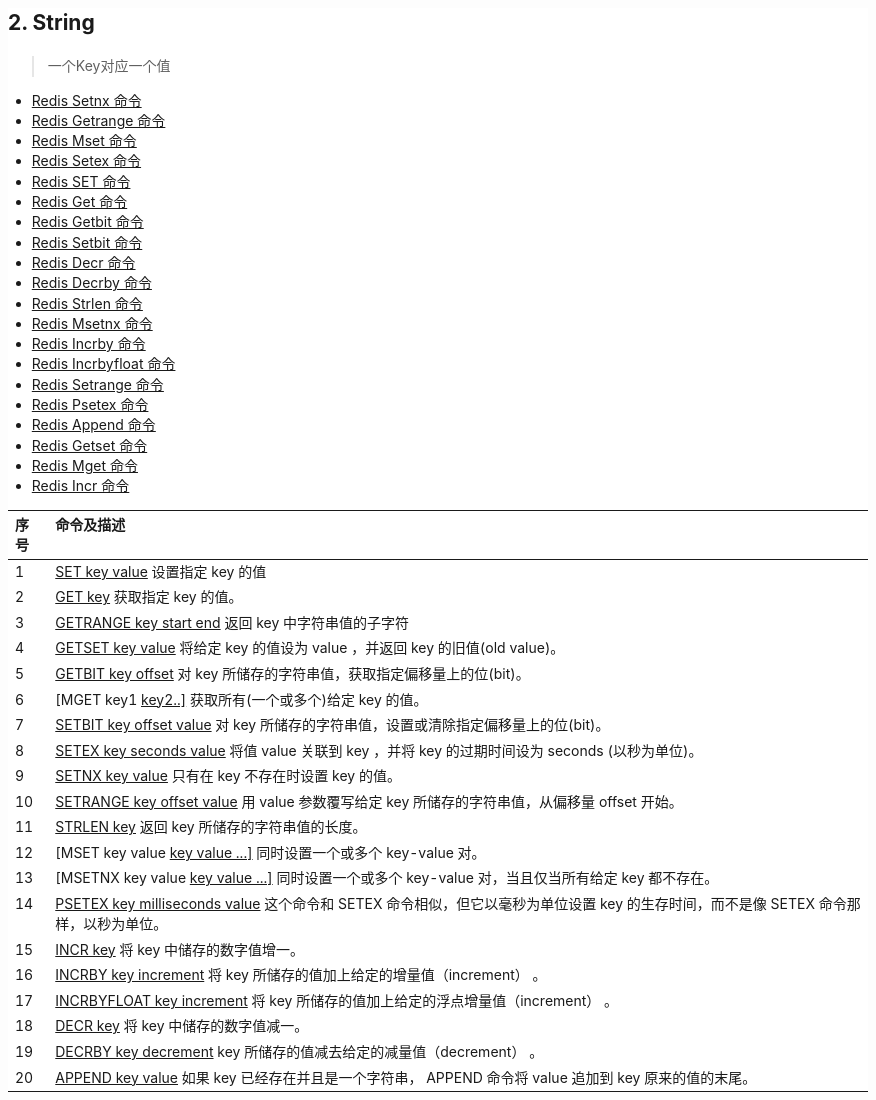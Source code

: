 ## 2. String

> 一个Key对应一个值

- [Redis Setnx 命令](https://www.redis.net.cn/order/3552.html)
- [Redis Getrange 命令](https://www.redis.net.cn/order/3546.html)
- [Redis Mset 命令](https://www.redis.net.cn/order/3555.html)
- [Redis Setex 命令](https://www.redis.net.cn/order/3551.html)
- [Redis SET 命令](https://www.redis.net.cn/order/3544.html)
- [Redis Get 命令](https://www.redis.net.cn/order/3545.html)
- [Redis Getbit 命令](https://www.redis.net.cn/order/3548.html)
- [Redis Setbit 命令](https://www.redis.net.cn/order/3550.html)
- [Redis Decr 命令](https://www.redis.net.cn/order/3561.html)
- [Redis Decrby 命令](https://www.redis.net.cn/order/3562.html)
- [Redis Strlen 命令](https://www.redis.net.cn/order/3554.html)
- [Redis Msetnx 命令](https://www.redis.net.cn/order/3556.html)
- [Redis Incrby 命令](https://www.redis.net.cn/order/3559.html)
- [Redis Incrbyfloat 命令](https://www.redis.net.cn/order/3560.html)
- [Redis Setrange 命令](https://www.redis.net.cn/order/3553.html)
- [Redis Psetex 命令](https://www.redis.net.cn/order/3557.html)
- [Redis Append 命令](https://www.redis.net.cn/order/3563.html)
- [Redis Getset 命令](https://www.redis.net.cn/order/3547.html)
- [Redis Mget 命令](https://www.redis.net.cn/order/3549.html)
- [Redis Incr 命令](https://www.redis.net.cn/order/3558.html)

| 序号 | 命令及描述                                                   |
| :--- | :----------------------------------------------------------- |
| 1    | [SET key value](https://www.redis.net.cn/order/3544.html) 设置指定 key 的值 |
| 2    | [GET key](https://www.redis.net.cn/order/3545.html) 获取指定 key 的值。 |
| 3    | [GETRANGE key start end](https://www.redis.net.cn/order/3546.html) 返回 key 中字符串值的子字符 |
| 4    | [GETSET key value](https://www.redis.net.cn/order/3547.html) 将给定 key 的值设为 value ，并返回 key 的旧值(old value)。 |
| 5    | [GETBIT key offset](https://www.redis.net.cn/order/3548.html) 对 key 所储存的字符串值，获取指定偏移量上的位(bit)。 |
| 6    | [MGET key1 [key2..\]](https://www.redis.net.cn/order/3549.html) 获取所有(一个或多个)给定 key 的值。 |
| 7    | [SETBIT key offset value](https://www.redis.net.cn/order/3550.html) 对 key 所储存的字符串值，设置或清除指定偏移量上的位(bit)。 |
| 8    | [SETEX key seconds value](https://www.redis.net.cn/order/3551.html) 将值 value 关联到 key ，并将 key 的过期时间设为 seconds (以秒为单位)。 |
| 9    | [SETNX key value](https://www.redis.net.cn/order/3552.html) 只有在 key 不存在时设置 key 的值。 |
| 10   | [SETRANGE key offset value](https://www.redis.net.cn/order/3553.html) 用 value 参数覆写给定 key 所储存的字符串值，从偏移量 offset 开始。 |
| 11   | [STRLEN key](https://www.redis.net.cn/order/3554.html) 返回 key 所储存的字符串值的长度。 |
| 12   | [MSET key value [key value ...\]](https://www.redis.net.cn/order/3555.html) 同时设置一个或多个 key-value 对。 |
| 13   | [MSETNX key value [key value ...\]](https://www.redis.net.cn/order/3556.html) 同时设置一个或多个 key-value 对，当且仅当所有给定 key 都不存在。 |
| 14   | [PSETEX key milliseconds value](https://www.redis.net.cn/order/3557.html) 这个命令和 SETEX 命令相似，但它以毫秒为单位设置 key 的生存时间，而不是像 SETEX 命令那样，以秒为单位。 |
| 15   | [INCR key](https://www.redis.net.cn/order/3558.html) 将 key 中储存的数字值增一。 |
| 16   | [INCRBY key increment](https://www.redis.net.cn/order/3559.html) 将 key 所储存的值加上给定的增量值（increment） 。 |
| 17   | [INCRBYFLOAT key increment](https://www.redis.net.cn/order/3560.html) 将 key 所储存的值加上给定的浮点增量值（increment） 。 |
| 18   | [DECR key](https://www.redis.net.cn/order/3561.html) 将 key 中储存的数字值减一。 |
| 19   | [DECRBY key decrement](https://www.redis.net.cn/order/3562.html) key 所储存的值减去给定的减量值（decrement） 。 |
| 20   | [APPEND key value](https://www.redis.net.cn/order/3563.html) 如果 key 已经存在并且是一个字符串， APPEND 命令将 value 追加到 key 原来的值的末尾。 |
